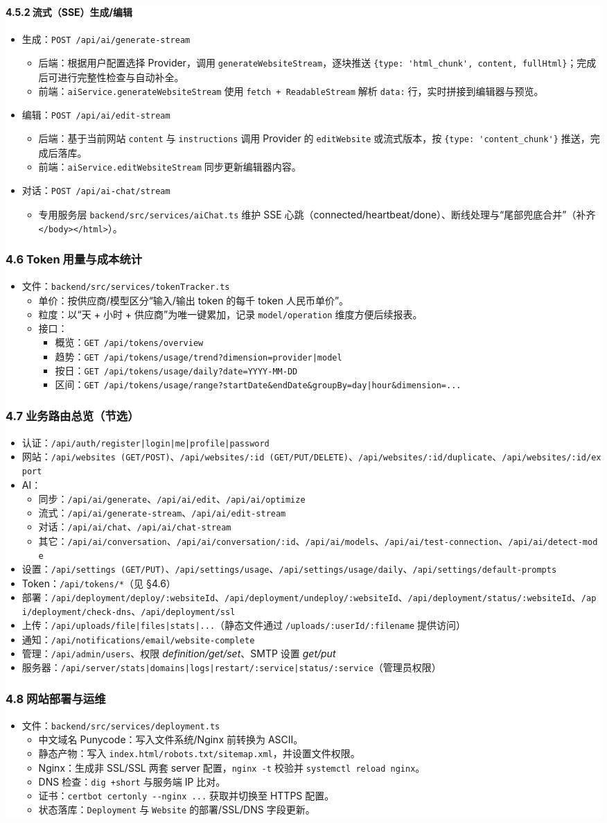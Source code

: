#### 4.5.2 流式（SSE）生成/编辑

- 生成：`POST /api/ai/generate-stream`
  - 后端：根据用户配置选择 Provider，调用 `generateWebsiteStream`，逐块推送 `{type: 'html_chunk', content, fullHtml}`；完成后可进行完整性检查与自动补全。
  - 前端：`aiService.generateWebsiteStream` 使用 `fetch + ReadableStream` 解析 `data:` 行，实时拼接到编辑器与预览。

- 编辑：`POST /api/ai/edit-stream`
  - 后端：基于当前网站 `content` 与 `instructions` 调用 Provider 的 `editWebsite` 或流式版本，按 `{type: 'content_chunk'}` 推送，完成后落库。
  - 前端：`aiService.editWebsiteStream` 同步更新编辑器内容。

- 对话：`POST /api/ai-chat/stream`
  - 专用服务层 `backend/src/services/aiChat.ts` 维护 SSE 心跳（connected/heartbeat/done）、断线处理与“尾部兜底合并”（补齐 `</body></html>`）。

### 4.6 Token 用量与成本统计

- 文件：`backend/src/services/tokenTracker.ts`
  - 单价：按供应商/模型区分“输入/输出 token 的每千 token 人民币单价”。
  - 粒度：以“天 + 小时 + 供应商”为唯一键累加，记录 `model/operation` 维度方便后续报表。
  - 接口：
    - 概览：`GET /api/tokens/overview`
    - 趋势：`GET /api/tokens/usage/trend?dimension=provider|model`
    - 按日：`GET /api/tokens/usage/daily?date=YYYY-MM-DD`
    - 区间：`GET /api/tokens/usage/range?startDate&endDate&groupBy=day|hour&dimension=...`

### 4.7 业务路由总览（节选）

- 认证：`/api/auth/register|login|me|profile|password`
- 网站：`/api/websites (GET/POST)`、`/api/websites/:id (GET/PUT/DELETE)`、`/api/websites/:id/duplicate`、`/api/websites/:id/export`
- AI：
  - 同步：`/api/ai/generate`、`/api/ai/edit`、`/api/ai/optimize`
  - 流式：`/api/ai/generate-stream`、`/api/ai/edit-stream`
  - 对话：`/api/ai/chat`、`/api/ai/chat-stream`
  - 其它：`/api/ai/conversation`、`/api/ai/conversation/:id`、`/api/ai/models`、`/api/ai/test-connection`、`/api/ai/detect-mode`
- 设置：`/api/settings (GET/PUT)`、`/api/settings/usage`、`/api/settings/usage/daily`、`/api/settings/default-prompts`
- Token：`/api/tokens/*`（见 §4.6）
- 部署：`/api/deployment/deploy/:websiteId`、`/api/deployment/undeploy/:websiteId`、`/api/deployment/status/:websiteId`、`/api/deployment/check-dns`、`/api/deployment/ssl`
- 上传：`/api/uploads/file|files|stats|...`（静态文件通过 `/uploads/:userId/:filename` 提供访问）
- 通知：`/api/notifications/email/website-complete`
- 管理：`/api/admin/users`、权限 *definition/get/set*、SMTP 设置 *get/put*
- 服务器：`/api/server/stats|domains|logs|restart/:service|status/:service`（管理员权限）

### 4.8 网站部署与运维

- 文件：`backend/src/services/deployment.ts`
  - 中文域名 Punycode：写入文件系统/Nginx 前转换为 ASCII。
  - 静态产物：写入 `index.html/robots.txt/sitemap.xml`，并设置文件权限。
  - Nginx：生成非 SSL/SSL 两套 server 配置，`nginx -t` 校验并 `systemctl reload nginx`。
  - DNS 检查：`dig +short` 与服务端 IP 比对。
  - 证书：`certbot certonly --nginx ...` 获取并切换至 HTTPS 配置。
  - 状态落库：`Deployment` 与 `Website` 的部署/SSL/DNS 字段更新。
